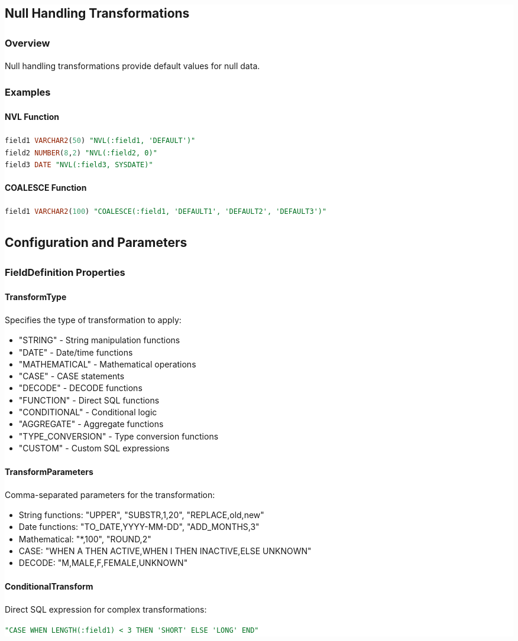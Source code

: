 ## Null Handling Transformations

### Overview
Null handling transformations provide default values for null data.

### Examples

#### NVL Function
```sql
field1 VARCHAR2(50) "NVL(:field1, 'DEFAULT')"
field2 NUMBER(8,2) "NVL(:field2, 0)"
field3 DATE "NVL(:field3, SYSDATE)"
```

#### COALESCE Function
```sql
field1 VARCHAR2(100) "COALESCE(:field1, 'DEFAULT1', 'DEFAULT2', 'DEFAULT3')"
```

## Configuration and Parameters

### FieldDefinition Properties

#### TransformType
Specifies the type of transformation to apply:
- "STRING" - String manipulation functions
- "DATE" - Date/time functions
- "MATHEMATICAL" - Mathematical operations
- "CASE" - CASE statements
- "DECODE" - DECODE functions
- "FUNCTION" - Direct SQL functions
- "CONDITIONAL" - Conditional logic
- "AGGREGATE" - Aggregate functions
- "TYPE_CONVERSION" - Type conversion functions
- "CUSTOM" - Custom SQL expressions

#### TransformParameters
Comma-separated parameters for the transformation:
- String functions: "UPPER", "SUBSTR,1,20", "REPLACE,old,new"
- Date functions: "TO_DATE,YYYY-MM-DD", "ADD_MONTHS,3"
- Mathematical: "*,100", "ROUND,2"
- CASE: "WHEN A THEN ACTIVE,WHEN I THEN INACTIVE,ELSE UNKNOWN"
- DECODE: "M,MALE,F,FEMALE,UNKNOWN"

#### ConditionalTransform
Direct SQL expression for complex transformations:
```sql
"CASE WHEN LENGTH(:field1) < 3 THEN 'SHORT' ELSE 'LONG' END"
```
